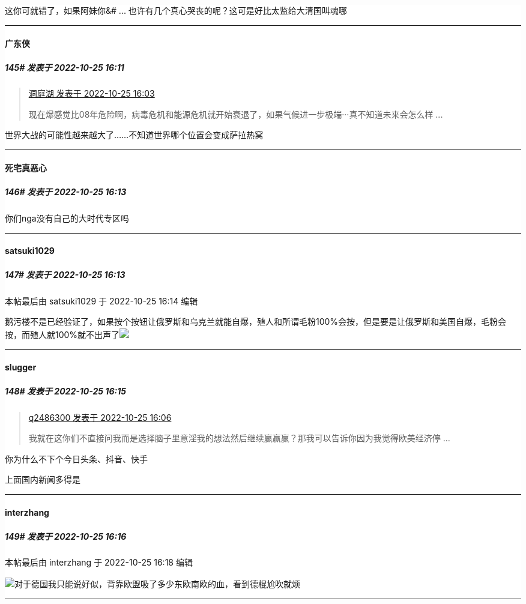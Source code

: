 这你可就错了，如果阿妹你&amp;# ...</blockquote>
也许有几个真心哭丧的呢？这可是好比太监给大清国叫魂哪

*****

####  广东侠  
##### 145#       发表于 2022-10-25 16:11

<blockquote><a href="httphttps://bbs.saraba1st.com/2b/forum.php?mod=redirect&amp;goto=findpost&amp;pid=58093675&amp;ptid=2101381" target="_blank">洞庭湖 发表于 2022-10-25 16:03</a>

现在爆感觉比08年危险啊，病毒危机和能源危机就开始衰退了，如果气候进一步极端···真不知道未来会怎么样 ...</blockquote>
世界大战的可能性越来越大了……不知道世界哪个位置会变成萨拉热窝



*****

####  死宅真恶心  
##### 146#       发表于 2022-10-25 16:13

你们nga没有自己的大时代专区吗

*****

####  satsuki1029  
##### 147#       发表于 2022-10-25 16:13

 本帖最后由 satsuki1029 于 2022-10-25 16:14 编辑 

鹅污楼不是已经验证了，如果按个按钮让俄罗斯和乌克兰就能自爆，殖人和所谓毛粉100%会按，但是要是让俄罗斯和美国自爆，毛粉会按，而殖人就100%就不出声了<img src="https://static.saraba1st.com/image/smiley/face2017/067.png" referrerpolicy="no-referrer">

*****

####  slugger  
##### 148#       发表于 2022-10-25 16:15

<blockquote><a href="httphttps://bbs.saraba1st.com/2b/forum.php?mod=redirect&amp;goto=findpost&amp;pid=58093739&amp;ptid=2101381" target="_blank">q2486300 发表于 2022-10-25 16:06</a>

我就在这你们不直接问我而是选择脑子里意淫我的想法然后继续赢赢赢？那我可以告诉你因为我觉得欧美经济停 ...</blockquote>
你为什么不下个今日头条、抖音、快手

上面国内新闻多得是

*****

####  interzhang  
##### 149#       发表于 2022-10-25 16:16

 本帖最后由 interzhang 于 2022-10-25 16:18 编辑 

<img src="https://static.saraba1st.com/image/smiley/face2017/067.png" referrerpolicy="no-referrer">对于德国我只能说好似，背靠欧盟吸了多少东欧南欧的血，看到德棍尬吹就烦

*****
